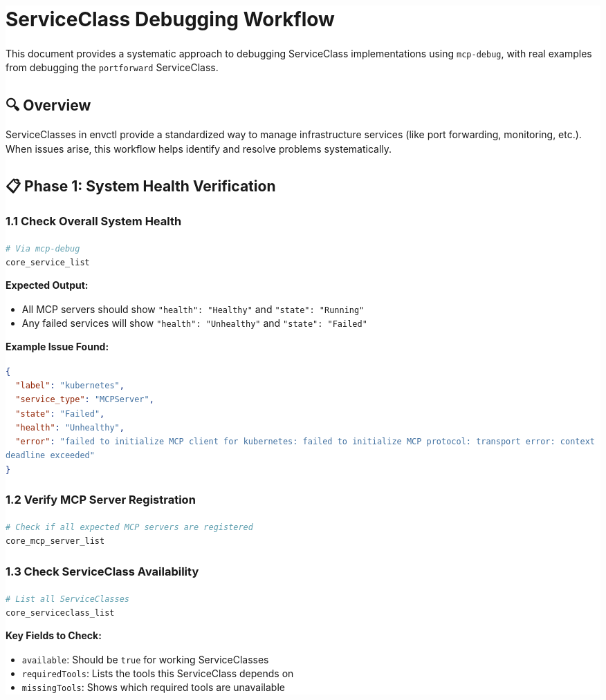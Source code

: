 # ServiceClass Debugging Workflow

This document provides a systematic approach to debugging ServiceClass implementations using `mcp-debug`, with real examples from debugging the `portforward` ServiceClass.

## 🔍 **Overview**

ServiceClasses in envctl provide a standardized way to manage infrastructure services (like port forwarding, monitoring, etc.). When issues arise, this workflow helps identify and resolve problems systematically.

## 📋 **Phase 1: System Health Verification**

### **1.1 Check Overall System Health**
```bash
# Via mcp-debug
core_service_list
```

**Expected Output:**
- All MCP servers should show `"health": "Healthy"` and `"state": "Running"`
- Any failed services will show `"health": "Unhealthy"` and `"state": "Failed"`

**Example Issue Found:**
```json
{
  "label": "kubernetes",
  "service_type": "MCPServer", 
  "state": "Failed",
  "health": "Unhealthy",
  "error": "failed to initialize MCP client for kubernetes: failed to initialize MCP protocol: transport error: context deadline exceeded"
}
```

### **1.2 Verify MCP Server Registration**
```bash
# Check if all expected MCP servers are registered
core_mcp_server_list
```

### **1.3 Check ServiceClass Availability**
```bash
# List all ServiceClasses
core_serviceclass_list
```

**Key Fields to Check:**
- `available`: Should be `true` for working ServiceClasses
- `requiredTools`: Lists the tools this ServiceClass depends on
- `missingTools`: Shows which required tools are unavailable
